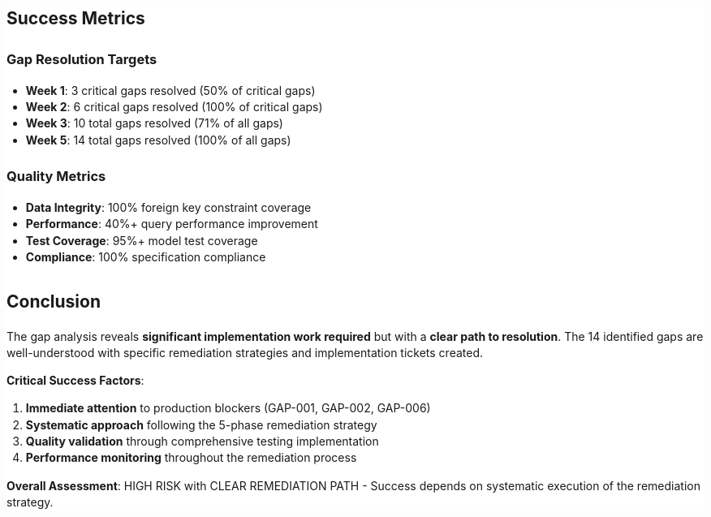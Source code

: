 ## Success Metrics

### **Gap Resolution Targets**
- **Week 1**: 3 critical gaps resolved (50% of critical gaps)
- **Week 2**: 6 critical gaps resolved (100% of critical gaps)
- **Week 3**: 10 total gaps resolved (71% of all gaps)
- **Week 5**: 14 total gaps resolved (100% of all gaps)

### **Quality Metrics**
- **Data Integrity**: 100% foreign key constraint coverage
- **Performance**: 40%+ query performance improvement
- **Test Coverage**: 95%+ model test coverage
- **Compliance**: 100% specification compliance

## Conclusion

The gap analysis reveals **significant implementation work required** but with a **clear path to resolution**. The 14 identified gaps are well-understood with specific remediation strategies and implementation tickets created.

**Critical Success Factors**:
1. **Immediate attention** to production blockers (GAP-001, GAP-002, GAP-006)
2. **Systematic approach** following the 5-phase remediation strategy
3. **Quality validation** through comprehensive testing implementation
4. **Performance monitoring** throughout the remediation process

**Overall Assessment**: HIGH RISK with CLEAR REMEDIATION PATH - Success depends on systematic execution of the remediation strategy.
